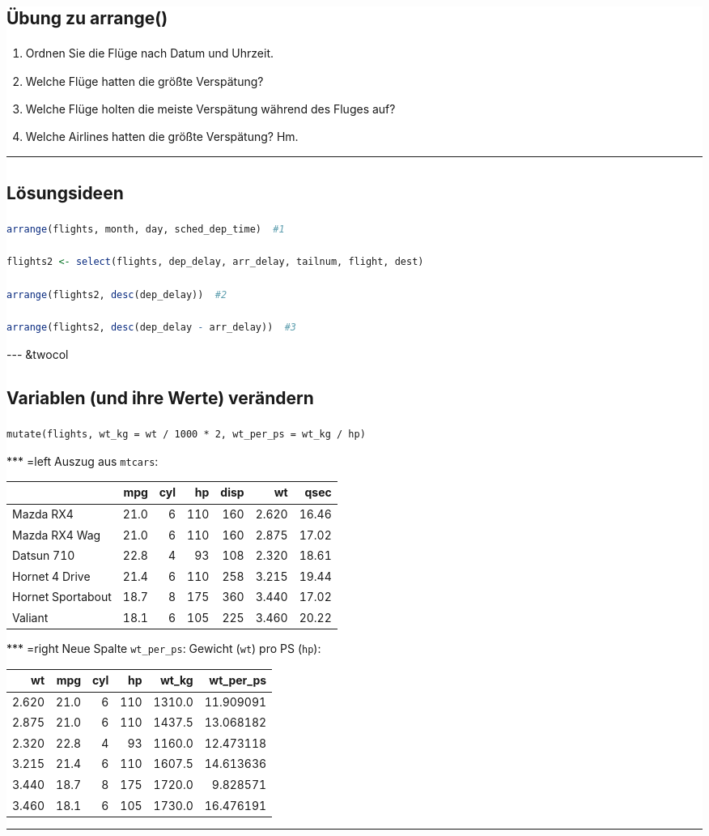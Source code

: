 

## Übung zu arrange()

1. Ordnen Sie die Flüge nach Datum und Uhrzeit.
2. Welche Flüge hatten die größte Verspätung?
4. Welche Flüge holten die meiste Verspätung während des Fluges auf?

3. Welche Airlines hatten die größte Verspätung? Hm.

---

## Lösungsideen


```r
arrange(flights, month, day, sched_dep_time)  #1

flights2 <- select(flights, dep_delay, arr_delay, tailnum, flight, dest)  

arrange(flights2, desc(dep_delay))  #2

arrange(flights2, desc(dep_delay - arr_delay))  #3
```

--- &twocol


## Variablen (und ihre Werte) verändern
`mutate(flights, wt_kg = wt / 1000 * 2, wt_per_ps = wt_kg / hp)`

*** =left
Auszug aus `mtcars`:

|                  |  mpg| cyl|  hp| disp|    wt|  qsec|
|:-----------------|----:|---:|---:|----:|-----:|-----:|
|Mazda RX4         | 21.0|   6| 110|  160| 2.620| 16.46|
|Mazda RX4 Wag     | 21.0|   6| 110|  160| 2.875| 17.02|
|Datsun 710        | 22.8|   4|  93|  108| 2.320| 18.61|
|Hornet 4 Drive    | 21.4|   6| 110|  258| 3.215| 19.44|
|Hornet Sportabout | 18.7|   8| 175|  360| 3.440| 17.02|
|Valiant           | 18.1|   6| 105|  225| 3.460| 20.22|

*** =right
Neue Spalte `wt_per_ps`: Gewicht (`wt`) pro PS (`hp`):

|    wt|  mpg| cyl|  hp|  wt_kg| wt_per_ps|
|-----:|----:|---:|---:|------:|---------:|
| 2.620| 21.0|   6| 110| 1310.0| 11.909091|
| 2.875| 21.0|   6| 110| 1437.5| 13.068182|
| 2.320| 22.8|   4|  93| 1160.0| 12.473118|
| 3.215| 21.4|   6| 110| 1607.5| 14.613636|
| 3.440| 18.7|   8| 175| 1720.0|  9.828571|
| 3.460| 18.1|   6| 105| 1730.0| 16.476191|

---